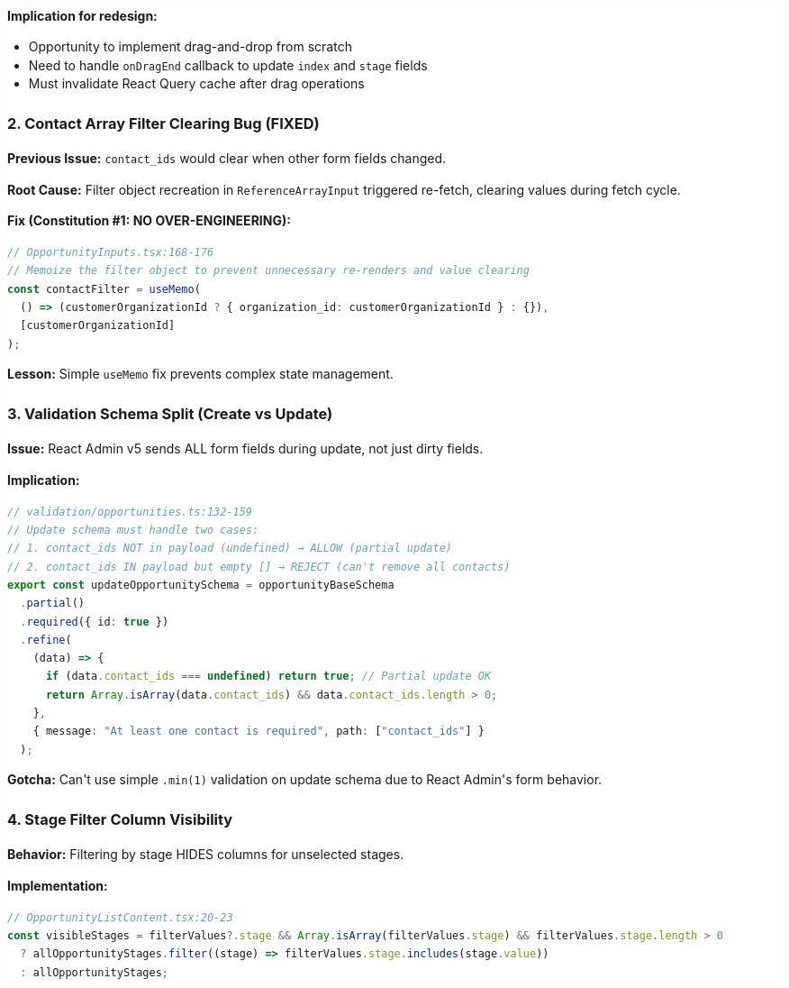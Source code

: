 **Implication for redesign:**
- Opportunity to implement drag-and-drop from scratch
- Need to handle `onDragEnd` callback to update `index` and `stage` fields
- Must invalidate React Query cache after drag operations

### 2. Contact Array Filter Clearing Bug (FIXED)

**Previous Issue:** `contact_ids` would clear when other form fields changed.

**Root Cause:** Filter object recreation in `ReferenceArrayInput` triggered re-fetch, clearing values during fetch cycle.

**Fix (Constitution #1: NO OVER-ENGINEERING):**
```typescript
// OpportunityInputs.tsx:168-176
// Memoize the filter object to prevent unnecessary re-renders and value clearing
const contactFilter = useMemo(
  () => (customerOrganizationId ? { organization_id: customerOrganizationId } : {}),
  [customerOrganizationId]
);
```

**Lesson:** Simple `useMemo` fix prevents complex state management.

### 3. Validation Schema Split (Create vs Update)

**Issue:** React Admin v5 sends ALL form fields during update, not just dirty fields.

**Implication:**
```typescript
// validation/opportunities.ts:132-159
// Update schema must handle two cases:
// 1. contact_ids NOT in payload (undefined) → ALLOW (partial update)
// 2. contact_ids IN payload but empty [] → REJECT (can't remove all contacts)
export const updateOpportunitySchema = opportunityBaseSchema
  .partial()
  .required({ id: true })
  .refine(
    (data) => {
      if (data.contact_ids === undefined) return true; // Partial update OK
      return Array.isArray(data.contact_ids) && data.contact_ids.length > 0;
    },
    { message: "At least one contact is required", path: ["contact_ids"] }
  );
```

**Gotcha:** Can't use simple `.min(1)` validation on update schema due to React Admin's form behavior.

### 4. Stage Filter Column Visibility

**Behavior:** Filtering by stage HIDES columns for unselected stages.

**Implementation:**
```typescript
// OpportunityListContent.tsx:20-23
const visibleStages = filterValues?.stage && Array.isArray(filterValues.stage) && filterValues.stage.length > 0
  ? allOpportunityStages.filter((stage) => filterValues.stage.includes(stage.value))
  : allOpportunityStages;
```
